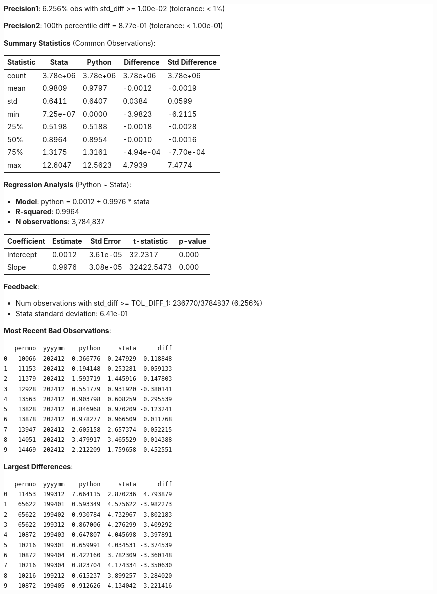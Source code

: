 **Precision1**: 6.256% obs with std_diff >= 1.00e-02 (tolerance: < 1%)

**Precision2**: 100th percentile diff = 8.77e-01 (tolerance: < 1.00e-01)

**Summary Statistics** (Common Observations):

| Statistic  |          Stata |         Python |     Difference | Std Difference |
|------------|----------------|----------------|----------------|----------------|
| count      |       3.78e+06 |       3.78e+06 |       3.78e+06 |       3.78e+06 |
| mean       |         0.9809 |         0.9797 |        -0.0012 |        -0.0019 |
| std        |         0.6411 |         0.6407 |         0.0384 |         0.0599 |
| min        |       7.25e-07 |         0.0000 |        -3.9823 |        -6.2115 |
| 25%        |         0.5198 |         0.5188 |        -0.0018 |        -0.0028 |
| 50%        |         0.8964 |         0.8954 |        -0.0010 |        -0.0016 |
| 75%        |         1.3175 |         1.3161 |      -4.94e-04 |      -7.70e-04 |
| max        |        12.6047 |        12.5623 |         4.7939 |         7.4774 |

**Regression Analysis** (Python ~ Stata):

- **Model**: python = 0.0012 + 0.9976 * stata
- **R-squared**: 0.9964
- **N observations**: 3,784,837

| Coefficient |     Estimate |    Std Error | t-statistic |   p-value |
|-------------|--------------|--------------|-------------|----------|
| Intercept   |       0.0012 |     3.61e-05 |     32.2317 |     0.000 |
| Slope       |       0.9976 |     3.08e-05 |  32422.5473 |     0.000 |

**Feedback**:
- Num observations with std_diff >= TOL_DIFF_1: 236770/3784837 (6.256%)
- Stata standard deviation: 6.41e-01

**Most Recent Bad Observations**:
```
   permno  yyyymm    python     stata      diff
0   10066  202412  0.366776  0.247929  0.118848
1   11153  202412  0.194148  0.253281 -0.059133
2   11379  202412  1.593719  1.445916  0.147803
3   12928  202412  0.551779  0.931920 -0.380141
4   13563  202412  0.903798  0.608259  0.295539
5   13828  202412  0.846968  0.970209 -0.123241
6   13878  202412  0.978277  0.966509  0.011768
7   13947  202412  2.605158  2.657374 -0.052215
8   14051  202412  3.479917  3.465529  0.014388
9   14469  202412  2.212209  1.759658  0.452551
```

**Largest Differences**:
```
   permno  yyyymm    python     stata      diff
0   11453  199312  7.664115  2.870236  4.793879
1   65622  199401  0.593349  4.575622 -3.982273
2   65622  199402  0.930784  4.732967 -3.802183
3   65622  199312  0.867006  4.276299 -3.409292
4   10872  199403  0.647807  4.045698 -3.397891
5   10216  199301  0.659991  4.034531 -3.374539
6   10872  199404  0.422160  3.782309 -3.360148
7   10216  199304  0.823704  4.174334 -3.350630
8   10216  199212  0.615237  3.899257 -3.284020
9   10872  199405  0.912626  4.134042 -3.221416
```
